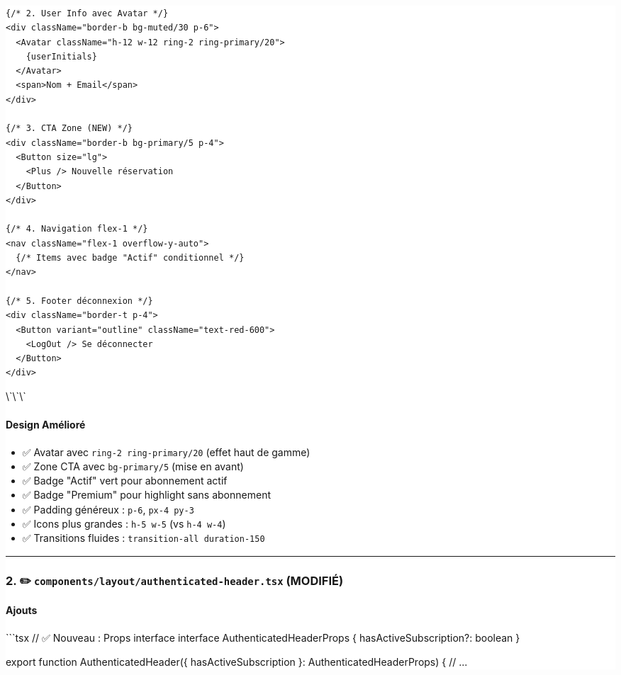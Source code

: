     {/* 2. User Info avec Avatar */}
    <div className="border-b bg-muted/30 p-6">
      <Avatar className="h-12 w-12 ring-2 ring-primary/20">
        {userInitials}
      </Avatar>
      <span>Nom + Email</span>
    </div>

    {/* 3. CTA Zone (NEW) */}
    <div className="border-b bg-primary/5 p-4">
      <Button size="lg">
        <Plus /> Nouvelle réservation
      </Button>
    </div>

    {/* 4. Navigation flex-1 */}
    <nav className="flex-1 overflow-y-auto">
      {/* Items avec badge "Actif" conditionnel */}
    </nav>

    {/* 5. Footer déconnexion */}
    <div className="border-t p-4">
      <Button variant="outline" className="text-red-600">
        <LogOut /> Se déconnecter
      </Button>
    </div>
  </div>
</SheetContent>
\`\`\`

#### Design Amélioré
- ✅ Avatar avec `ring-2 ring-primary/20` (effet haut de gamme)
- ✅ Zone CTA avec `bg-primary/5` (mise en avant)
- ✅ Badge "Actif" vert pour abonnement actif
- ✅ Badge "Premium" pour highlight sans abonnement
- ✅ Padding généreux : `p-6`, `px-4 py-3`
- ✅ Icons plus grandes : `h-5 w-5` (vs `h-4 w-4`)
- ✅ Transitions fluides : `transition-all duration-150`

---

### 2. ✏️ `components/layout/authenticated-header.tsx` (MODIFIÉ)

#### Ajouts
\`\`\`tsx
// ✅ Nouveau : Props interface
interface AuthenticatedHeaderProps {
  hasActiveSubscription?: boolean
}

export function AuthenticatedHeader({ hasActiveSubscription }: AuthenticatedHeaderProps) {
  // ...
  